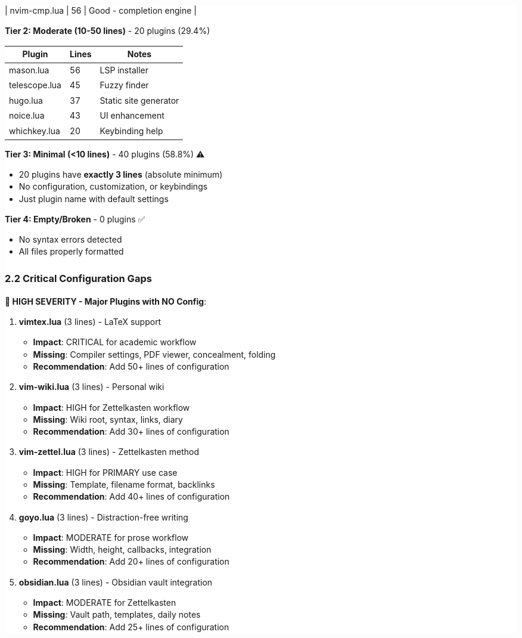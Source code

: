 | nvim-cmp.lua  | 56    | Good - completion engine                 |

**Tier 2: Moderate (10-50 lines)** - 20 plugins (29.4%)

| Plugin        | Lines | Notes                 |
| ------------- | ----- | --------------------- |
| mason.lua     | 56    | LSP installer         |
| telescope.lua | 45    | Fuzzy finder          |
| hugo.lua      | 37    | Static site generator |
| noice.lua     | 43    | UI enhancement        |
| whichkey.lua  | 20    | Keybinding help       |

**Tier 3: Minimal (\<10 lines)** - 40 plugins (58.8%) ⚠️

- 20 plugins have **exactly 3 lines** (absolute minimum)
- No configuration, customization, or keybindings
- Just plugin name with default settings

**Tier 4: Empty/Broken** - 0 plugins ✅

- No syntax errors detected
- All files properly formatted

### 2.2 Critical Configuration Gaps

**🚨 HIGH SEVERITY - Major Plugins with NO Config**:

1. **vimtex.lua** (3 lines) - LaTeX support

   - **Impact**: CRITICAL for academic workflow
   - **Missing**: Compiler settings, PDF viewer, concealment, folding
   - **Recommendation**: Add 50+ lines of configuration

2. **vim-wiki.lua** (3 lines) - Personal wiki

   - **Impact**: HIGH for Zettelkasten workflow
   - **Missing**: Wiki root, syntax, links, diary
   - **Recommendation**: Add 30+ lines of configuration

3. **vim-zettel.lua** (3 lines) - Zettelkasten method

   - **Impact**: HIGH for PRIMARY use case
   - **Missing**: Template, filename format, backlinks
   - **Recommendation**: Add 40+ lines of configuration

4. **goyo.lua** (3 lines) - Distraction-free writing

   - **Impact**: MODERATE for prose workflow
   - **Missing**: Width, height, callbacks, integration
   - **Recommendation**: Add 20+ lines of configuration

5. **obsidian.lua** (3 lines) - Obsidian vault integration

   - **Impact**: MODERATE for Zettelkasten
   - **Missing**: Vault path, templates, daily notes
   - **Recommendation**: Add 25+ lines of configuration
